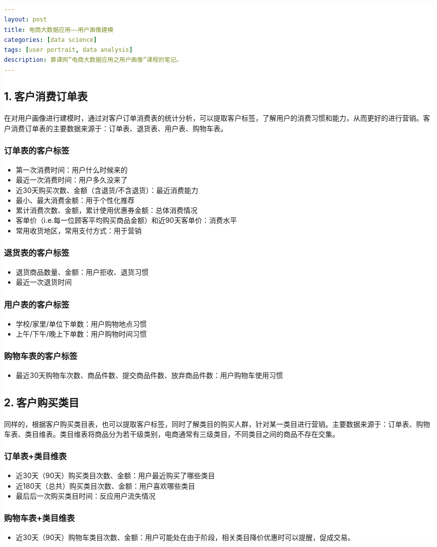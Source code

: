 ```yaml
---
layout: post
title: 电商大数据应用——用户画像建模
categories: [data science]
tags: [user portrait, data analysis]
description: 慕课网“电商大数据应用之用户画像”课程的笔记。
---
```


## 1. 客户消费订单表
在对用户画像进行建模时，通过对客户订单消费表的统计分析，可以提取客户标签，了解用户的消费习惯和能力，从而更好的进行营销。客户消费订单表的主要数据来源于：订单表、退货表、用户表、购物车表。

### 订单表的客户标签

- 第一次消费时间：用户什么时候来的
- 最近一次消费时间：用户多久没来了
- 近30天购买次数、金额（含退货/不含退货）：最近消费能力
- 最小、最大消费金额：用于个性化推荐
- 累计消费次数、金额，累计使用优惠券金额：总体消费情况
- 客单价（i.e.每一位顾客平均购买商品金额）和近90天客单价：消费水平
- 常用收货地区，常用支付方式：用于营销

### 退货表的客户标签

- 退货商品数量、金额：用户拒收、退货习惯
- 最近一次退货时间

### 用户表的客户标签

- 学校/家里/单位下单数：用户购物地点习惯
- 上午/下午/晚上下单数：用户购物时间习惯

### 购物车表的客户标签

- 最近30天购物车次数、商品件数、提交商品件数、放弃商品件数：用户购物车使用习惯

## 2. 客户购买类目

同样的，根据客户购买类目表，也可以提取客户标签，同时了解类目的购买人群，针对某一类目进行营销。主要数据来源于：订单表、购物车表、类目维表。类目维表将商品分为若干级类别，电商通常有三级类目，不同类目之间的商品不存在交集。

### 订单表+类目维表

- 近30天（90天）购买类目次数、金额：用户最近购买了哪些类目
- 近180天（总共）购买类目次数、金额：用户喜欢哪些类目
- 最后后一次购买类目时间：反应用户流失情况

### 购物车表+类目维表

- 近30天（90天）购物车类目次数、金额：用户可能处在由于阶段，相关类目降价优惠时可以提醒，促成交易。
